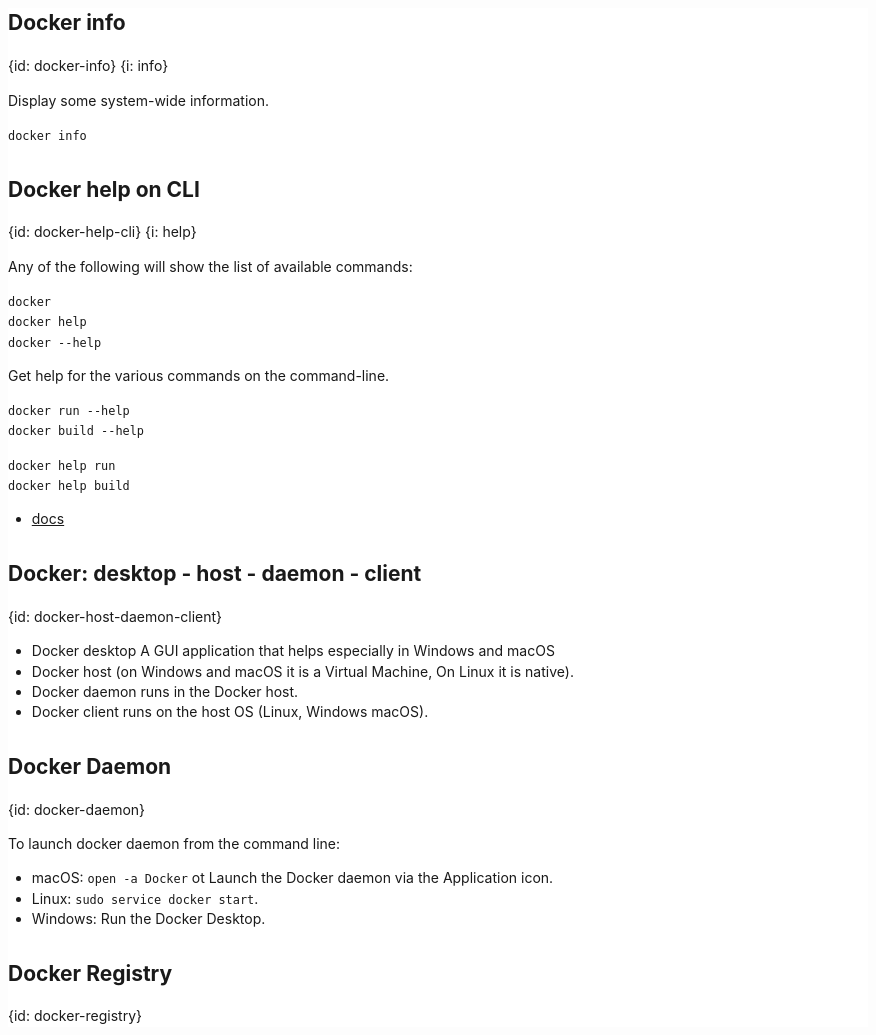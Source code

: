 ## Docker info
{id: docker-info}
{i: info}

Display some system-wide information.

```
docker info
```

## Docker help on CLI
{id: docker-help-cli}
{i: help}

Any of the following will show the list of available commands:

```
docker
docker help
docker --help
```

Get help for the various commands on the command-line.

```
docker run --help
docker build --help
```

```
docker help run
docker help build
```

* [docs](https://docs.docker.com/)

## Docker: desktop - host - daemon - client
{id: docker-host-daemon-client}

* Docker desktop A GUI application that helps especially in Windows and macOS
* Docker host (on Windows and macOS it is a Virtual Machine, On Linux it is native).
* Docker daemon runs in the Docker host.
* Docker client runs on the host OS (Linux, Windows macOS).


## Docker Daemon
{id: docker-daemon}

To launch docker daemon from the command line:

* macOS:    `open -a Docker` ot Launch the Docker daemon via the Application icon.
* Linux:     `sudo service docker start`.
* Windows:    Run the Docker Desktop.

## Docker Registry
{id: docker-registry}
